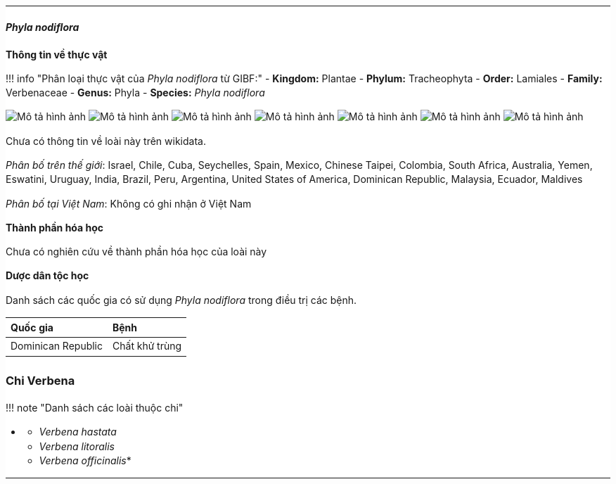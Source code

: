 

---      
#### *Phyla nodiflora*
**Thông tin về thực vật**

!!! info "Phân loại thực vật của *Phyla nodiflora* từ GIBF:"
    - **Kingdom:** Plantae
    - **Phylum:** Tracheophyta
    - **Order:** Lamiales
    - **Family:** Verbenaceae
    - **Genus:** Phyla
    - **Species:** *Phyla nodiflora*

<img src="https://images.ala.org.au/image/proxyImageThumbnailLarge?imageId=ef2c4d7e-998b-4f80-bfde-a26e5dd6215b" alt="Mô tả hình ảnh" width="100" height="100">
<img src="https://images.ala.org.au/image/proxyImageThumbnailLarge?imageId=887db2a9-7ac6-4d23-8352-12899eb4c6c0" alt="Mô tả hình ảnh" width="100" height="100">
<img src="https://images.ala.org.au/image/proxyImageThumbnailLarge?imageId=9b2294c8-4888-4627-af10-270fc27ee49c" alt="Mô tả hình ảnh" width="100" height="100">
<img src="https://inaturalist-open-data.s3.amazonaws.com/photos/343839658/original.jpeg" alt="Mô tả hình ảnh" width="100" height="100">
<img src="https://inaturalist-open-data.s3.amazonaws.com/photos/343993056/original.jpg" alt="Mô tả hình ảnh" width="100" height="100">
<img src="https://inaturalist-open-data.s3.amazonaws.com/photos/344012061/original.jpeg" alt="Mô tả hình ảnh" width="100" height="100">
<img src="https://inaturalist-open-data.s3.amazonaws.com/photos/344016206/original.jpg" alt="Mô tả hình ảnh" width="100" height="100"> 

Chưa có thông tin về loài này trên wikidata.

*Phân bố trên thế giới*: Israel, Chile, Cuba, Seychelles, Spain, Mexico, Chinese Taipei, Colombia, South Africa, Australia, Yemen, Eswatini, Uruguay, India, Brazil, Peru, Argentina, United States of America, Dominican Republic, Malaysia, Ecuador, Maldives

*Phân bố tại Việt Nam*: Không có ghi nhận ở Việt Nam

**Thành phần hóa học**
        

Chưa có nghiên cứu về thành phần hóa học của loài này


**Dược dân tộc học**

Danh sách các quốc gia có sử dụng *Phyla nodiflora* trong điều trị các bệnh. 

| Quốc gia           | Bệnh           |
|:-------------------|:---------------|
| Dominican Republic | Chất khử trùng |




### Chi Verbena

!!! note "Danh sách các loài thuộc chi"
    
*	 - *Verbena hastata*
	 - *Verbena litoralis*
	 - *Verbena officinalis**

---      